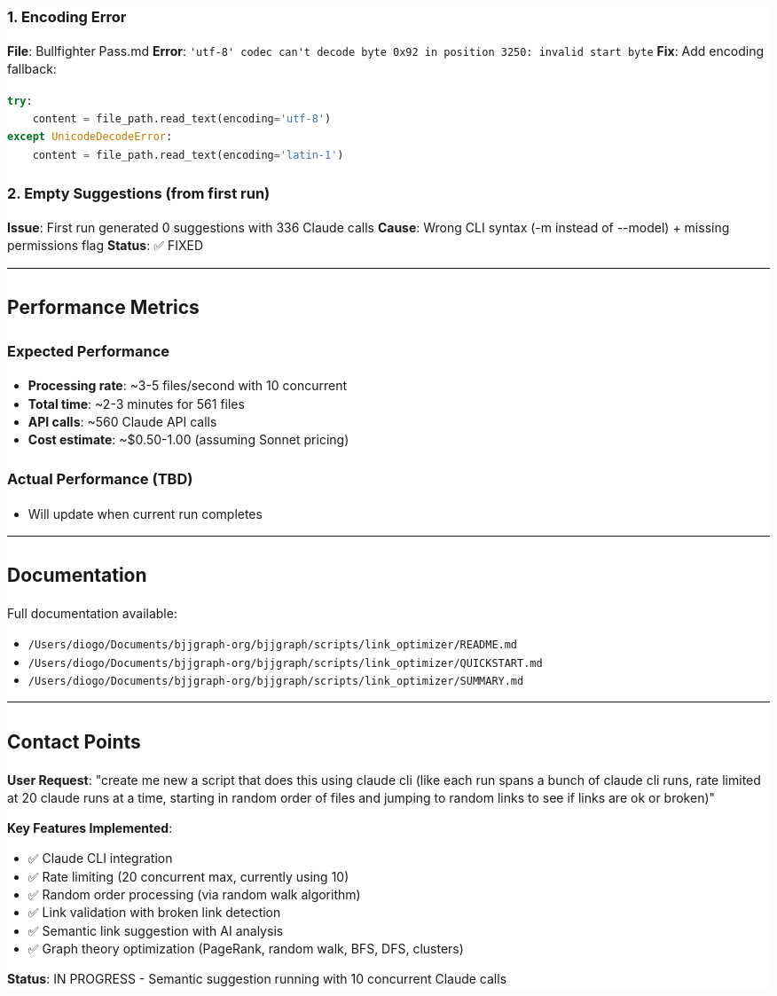 ### 1. Encoding Error
**File**: Bullfighter Pass.md
**Error**: `'utf-8' codec can't decode byte 0x92 in position 3250: invalid start byte`
**Fix**: Add encoding fallback:
```python
try:
    content = file_path.read_text(encoding='utf-8')
except UnicodeDecodeError:
    content = file_path.read_text(encoding='latin-1')
```

### 2. Empty Suggestions (from first run)
**Issue**: First run generated 0 suggestions with 336 Claude calls
**Cause**: Wrong CLI syntax (-m instead of --model) + missing permissions flag
**Status**: ✅ FIXED

---

## Performance Metrics

### Expected Performance
- **Processing rate**: ~3-5 files/second with 10 concurrent
- **Total time**: ~2-3 minutes for 561 files
- **API calls**: ~560 Claude API calls
- **Cost estimate**: ~$0.50-1.00 (assuming Sonnet pricing)

### Actual Performance (TBD)
- Will update when current run completes

---

## Documentation

Full documentation available:
- `/Users/diogo/Documents/bjjgraph-org/bjjgraph/scripts/link_optimizer/README.md`
- `/Users/diogo/Documents/bjjgraph-org/bjjgraph/scripts/link_optimizer/QUICKSTART.md`
- `/Users/diogo/Documents/bjjgraph-org/bjjgraph/scripts/link_optimizer/SUMMARY.md`

---

## Contact Points

**User Request**: "create me new a script that does this using claude cli (like each run spans a bunch of claude cli runs, rate limited at 20 claude runs at a time, starting in random order of files and jumping to random links to see if links are ok or broken)"

**Key Features Implemented**:
- ✅ Claude CLI integration
- ✅ Rate limiting (20 concurrent max, currently using 10)
- ✅ Random order processing (via random walk algorithm)
- ✅ Link validation with broken link detection
- ✅ Semantic link suggestion with AI analysis
- ✅ Graph theory optimization (PageRank, random walk, BFS, DFS, clusters)

**Status**: IN PROGRESS - Semantic suggestion running with 10 concurrent Claude calls
